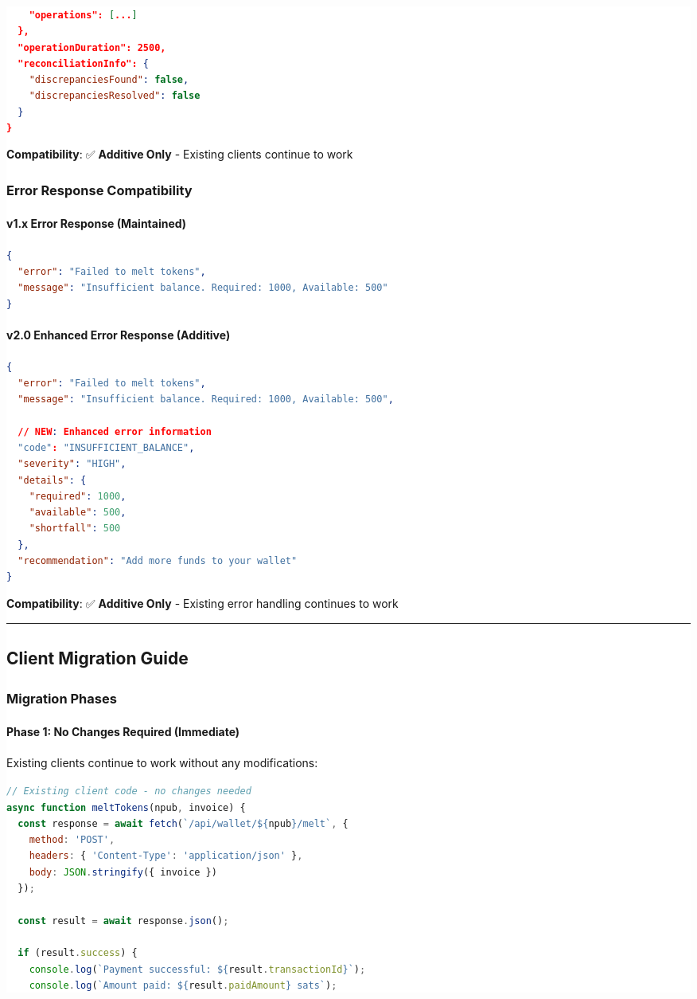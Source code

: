 ```json
    "operations": [...]
  },
  "operationDuration": 2500,
  "reconciliationInfo": {
    "discrepanciesFound": false,
    "discrepanciesResolved": false
  }
}
```

**Compatibility**: ✅ **Additive Only** - Existing clients continue to work

### Error Response Compatibility

#### v1.x Error Response (Maintained)
```json
{
  "error": "Failed to melt tokens",
  "message": "Insufficient balance. Required: 1000, Available: 500"
}
```

#### v2.0 Enhanced Error Response (Additive)
```json
{
  "error": "Failed to melt tokens",
  "message": "Insufficient balance. Required: 1000, Available: 500",
  
  // NEW: Enhanced error information
  "code": "INSUFFICIENT_BALANCE",
  "severity": "HIGH",
  "details": {
    "required": 1000,
    "available": 500,
    "shortfall": 500
  },
  "recommendation": "Add more funds to your wallet"
}
```

**Compatibility**: ✅ **Additive Only** - Existing error handling continues to work

---

## Client Migration Guide

### Migration Phases

#### Phase 1: No Changes Required (Immediate)
Existing clients continue to work without any modifications:

```javascript
// Existing client code - no changes needed
async function meltTokens(npub, invoice) {
  const response = await fetch(`/api/wallet/${npub}/melt`, {
    method: 'POST',
    headers: { 'Content-Type': 'application/json' },
    body: JSON.stringify({ invoice })
  });
  
  const result = await response.json();
  
  if (result.success) {
    console.log(`Payment successful: ${result.transactionId}`);
    console.log(`Amount paid: ${result.paidAmount} sats`);
```